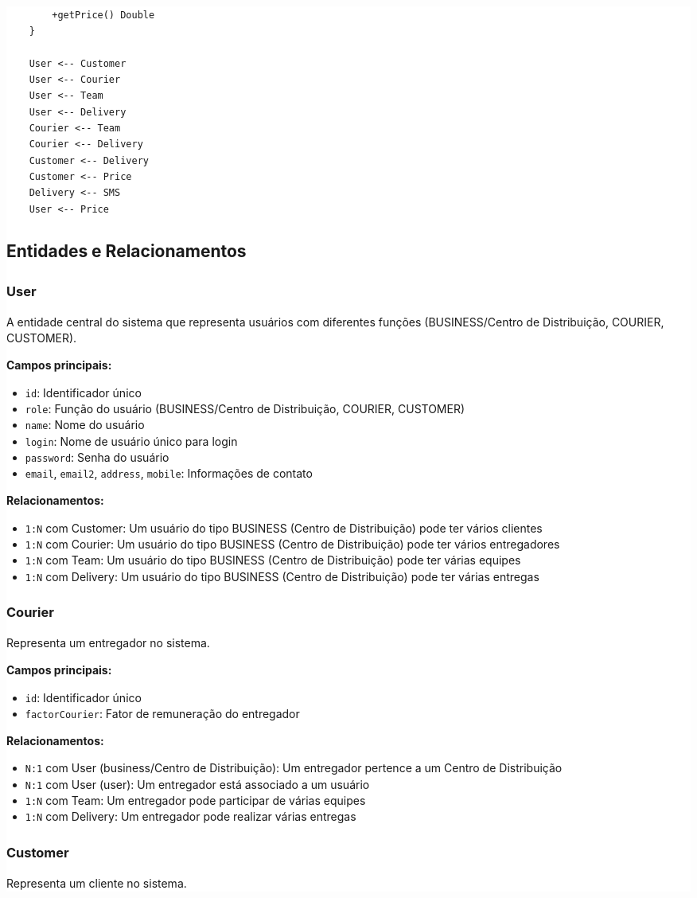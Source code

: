 ```mermaid
        +getPrice() Double
    }
    
    User <-- Customer
    User <-- Courier
    User <-- Team
    User <-- Delivery
    Courier <-- Team
    Courier <-- Delivery
    Customer <-- Delivery
    Customer <-- Price
    Delivery <-- SMS
    User <-- Price
```

## Entidades e Relacionamentos

### User
A entidade central do sistema que representa usuários com diferentes funções (BUSINESS/Centro de Distribuição, COURIER, CUSTOMER).

**Campos principais:**
- `id`: Identificador único
- `role`: Função do usuário (BUSINESS/Centro de Distribuição, COURIER, CUSTOMER)
- `name`: Nome do usuário
- `login`: Nome de usuário único para login
- `password`: Senha do usuário
- `email`, `email2`, `address`, `mobile`: Informações de contato

**Relacionamentos:**
- `1:N` com Customer: Um usuário do tipo BUSINESS (Centro de Distribuição) pode ter vários clientes
- `1:N` com Courier: Um usuário do tipo BUSINESS (Centro de Distribuição) pode ter vários entregadores
- `1:N` com Team: Um usuário do tipo BUSINESS (Centro de Distribuição) pode ter várias equipes
- `1:N` com Delivery: Um usuário do tipo BUSINESS (Centro de Distribuição) pode ter várias entregas

### Courier
Representa um entregador no sistema.

**Campos principais:**
- `id`: Identificador único
- `factorCourier`: Fator de remuneração do entregador

**Relacionamentos:**
- `N:1` com User (business/Centro de Distribuição): Um entregador pertence a um Centro de Distribuição
- `N:1` com User (user): Um entregador está associado a um usuário
- `1:N` com Team: Um entregador pode participar de várias equipes
- `1:N` com Delivery: Um entregador pode realizar várias entregas

### Customer
Representa um cliente no sistema.
